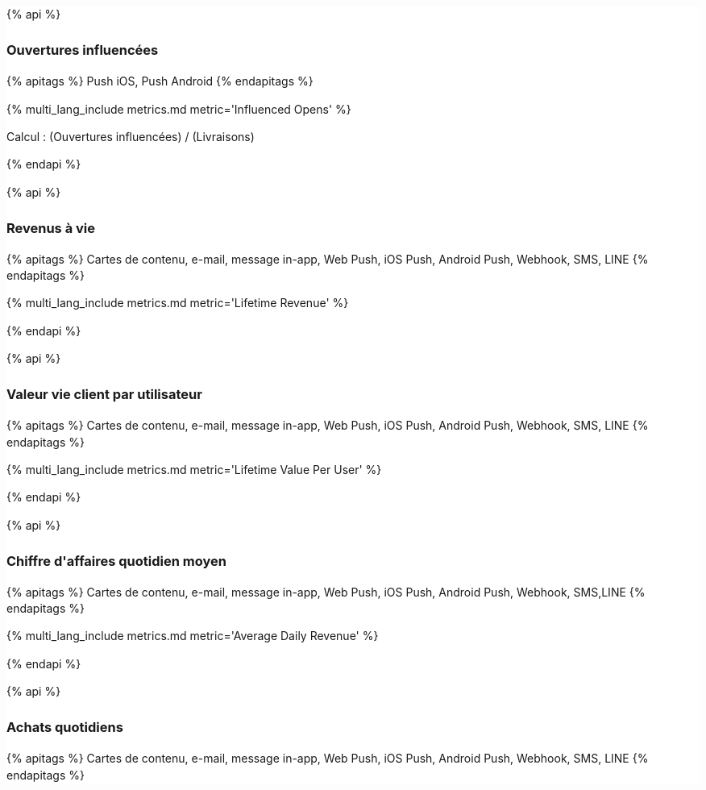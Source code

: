 {% api %}

### Ouvertures influencées

{% apitags %}
Push iOS, Push Android
{% endapitags %}

{% multi_lang_include metrics.md metric='Influenced Opens' %}

<span class="calculation-line">Calcul : (Ouvertures influencées) / (Livraisons)</span>

{% endapi %}

{% api %}

### Revenus à vie

{% apitags %}
Cartes de contenu, e-mail, message in-app, Web Push, iOS Push, Android Push, Webhook, SMS, LINE
{% endapitags %}

{% multi_lang_include metrics.md metric='Lifetime Revenue' %}

{% endapi %}

{% api %}

### Valeur vie client par utilisateur

{% apitags %}
Cartes de contenu, e-mail, message in-app, Web Push, iOS Push, Android Push, Webhook, SMS, LINE
{% endapitags %}

{% multi_lang_include metrics.md metric='Lifetime Value Per User' %}

{% endapi %}

{% api %}

### Chiffre d'affaires quotidien moyen

{% apitags %}
Cartes de contenu, e-mail, message in-app, Web Push, iOS Push, Android Push, Webhook, SMS,LINE
{% endapitags %}

{% multi_lang_include metrics.md metric='Average Daily Revenue' %}

{% endapi %}

{% api %}

### Achats quotidiens

{% apitags %}
Cartes de contenu, e-mail, message in-app, Web Push, iOS Push, Android Push, Webhook, SMS, LINE
{% endapitags %}
